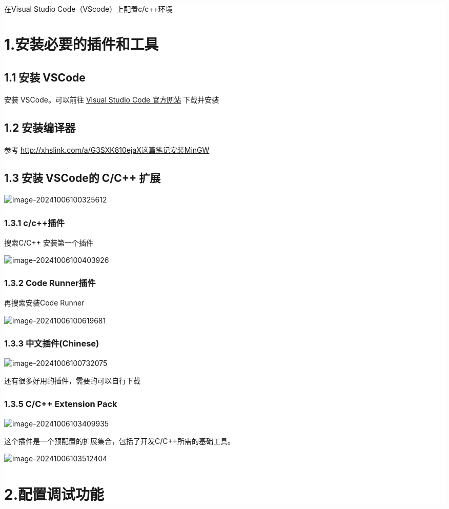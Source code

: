 在Visual Studio Code（VScode）上配置c/c++环境

# 1.安装必要的插件和工具

## 1.1 安装 VSCode

安装 VSCode。可以前往 [Visual Studio Code 官方网站](https://code.visualstudio.com/) 下载并安装

## 1.2 安装编译器

参考 http://xhslink.com/a/G3SXK810ejaX这篇笔记安装MinGW

## 1.3 安装 VSCode的 C/C++ 扩展

![image-20241006100325612](https://raw.githubusercontent.com/WANGmiaorui/-Typora_picture/%E4%B8%80%E4%BA%9B%E7%9E%8E%E6%8D%A3%E9%BC%93%E7%9A%84%E4%B8%9C%E8%A5%BF/github_Typora202410141008762.png)

### 1.3.1 c/c++插件

搜索C/C++ 安装第一个插件



![image-20241006100403926](https://raw.githubusercontent.com/WANGmiaorui/-Typora_picture/%E4%B8%80%E4%BA%9B%E7%9E%8E%E6%8D%A3%E9%BC%93%E7%9A%84%E4%B8%9C%E8%A5%BF/github_Typora202410141009798.png)



### 1.3.2 Code Runner插件

再搜索安装Code Runner

![image-20241006100619681](https://raw.githubusercontent.com/WANGmiaorui/-Typora_picture/%E4%B8%80%E4%BA%9B%E7%9E%8E%E6%8D%A3%E9%BC%93%E7%9A%84%E4%B8%9C%E8%A5%BF/github_Typora202410141009857.png)

### 1.3.3 中文插件(Chinese)

![image-20241006100732075](https://raw.githubusercontent.com/WANGmiaorui/-Typora_picture/%E4%B8%80%E4%BA%9B%E7%9E%8E%E6%8D%A3%E9%BC%93%E7%9A%84%E4%B8%9C%E8%A5%BF/github_Typora202410141010804.png)

还有很多好用的插件，需要的可以自行下载

### 1.3.5 C/C++ Extension Pack

![image-20241006103409935](https://raw.githubusercontent.com/WANGmiaorui/-Typora_picture/%E4%B8%80%E4%BA%9B%E7%9E%8E%E6%8D%A3%E9%BC%93%E7%9A%84%E4%B8%9C%E8%A5%BF/github_Typora202410141010789.png)



这个插件是一个预配置的扩展集合，包括了开发C/C++所需的基础工具。

![image-20241006103512404](https://raw.githubusercontent.com/WANGmiaorui/-Typora_picture/%E4%B8%80%E4%BA%9B%E7%9E%8E%E6%8D%A3%E9%BC%93%E7%9A%84%E4%B8%9C%E8%A5%BF/github_Typora202410141010459.png)





# 2.配置调试功能

